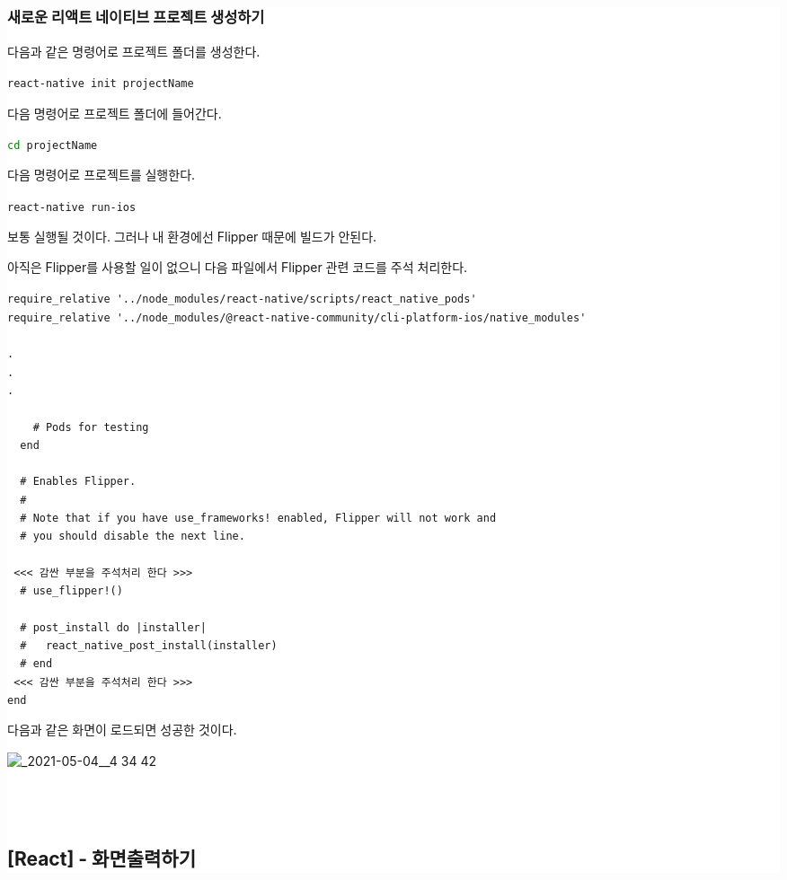 ### 새로운 리액트 네이티브 프로젝트 생성하기

다음과 같은 명령어로 프로젝트 폴더를 생성한다.

```bash
react-native init projectName
```

다음 명령어로 프로젝트 폴더에 들어간다.

```bash
cd projectName
```

다음 명령어로 프로젝트를 실행한다.

```bash
react-native run-ios
```

보통 실행될 것이다. 그러나 내 환경에선 Flipper 때문에 빌드가 안된다.

아직은 Flipper를 사용할 일이 없으니 다음 파일에서 Flipper 관련 코드를 주석 처리한다.

```
require_relative '../node_modules/react-native/scripts/react_native_pods'
require_relative '../node_modules/@react-native-community/cli-platform-ios/native_modules'

.
.
.

    # Pods for testing
  end

  # Enables Flipper.
  #
  # Note that if you have use_frameworks! enabled, Flipper will not work and
  # you should disable the next line.

 <<< 감싼 부분을 주석처리 한다 >>>
  # use_flipper!()

  # post_install do |installer|
  #   react_native_post_install(installer)
  # end
 <<< 감싼 부분을 주석처리 한다 >>>
end
```

다음과 같은 화면이 로드되면 성공한 것이다.

<img width="477" alt="_2021-05-04__4 34 42" src="https://user-images.githubusercontent.com/64737872/117107732-08068000-adbd-11eb-95eb-293bdf6b7d6c.png">

<br><br>

## [React] - 화면출력하기
